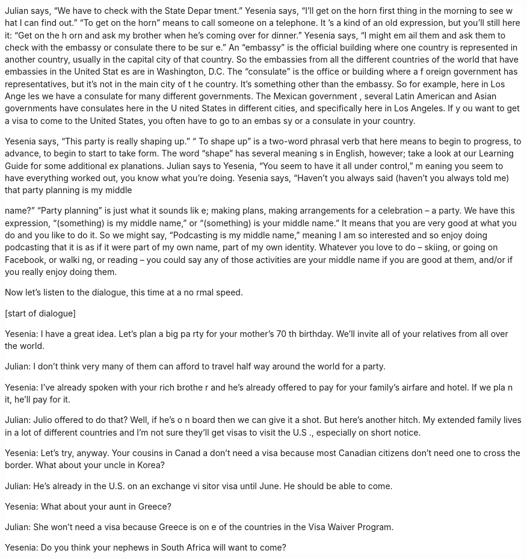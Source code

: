 Julian says, “We have to check with the State Depar tment.”  Yesenia says, “I’ll get on the horn first thing in the morning to see w hat I can find out.”  “To get on the horn” means to call someone on a telephone.  It ’s a kind of an old expression, but you’ll still here it: “Get on the h orn and ask my brother when he’s coming over for dinner.”  Yesenia says, “I might em ail them and ask them to check with the embassy or consulate there to be sur e.”  An “embassy” is the official building where one country is represented in another country, usually in the capital city of that country.  So the embassies  from all the different countries of the world that have embassies in the United Stat es are in Washington, D.C. The “consulate” is the office or building where a f oreign government has representatives, but it’s not in the main city of t he country.  It’s something other than the embassy.  So for example, here in Los Ange les we have a consulate for many different governments.  The Mexican government , several Latin American and Asian governments have consulates here in the U nited States in different cities, and specifically here in Los Angeles.  If y ou want to get a visa to come to the United States, you often have to go to an embas sy or a consulate in your country. 

Yesenia says, “This party is really shaping up.”  “ To shape up” is a two-word phrasal verb that here means to begin to progress, to advance, to begin to start to take form.  The word “shape” has several meaning s in English, however; take a look at our Learning Guide for some additional ex planations.  Julian says to Yesenia, “You seem to have it all under control,” m eaning you seem to have everything worked out, you know what you’re doing.  Yesenia says, “Haven’t you always said (haven’t you always told me) that party  planning is my middle  

name?”  “Party planning” is just what it sounds lik e; making plans, making arrangements for a celebration – a party.  We have this expression, “(something) is my middle name,” or “(something) is your middle name.”  It means that you are very good at what you do and you like to do it.  So  we might say, “Podcasting is my middle name,” meaning I am so interested and so enjoy doing podcasting that it is as if it were part of my own name, part of my own identity.  Whatever you love to do – skiing, or going on Facebook, or walki ng, or reading – you could say any of those activities are your middle name if you  are good at them, and/or if you really enjoy doing them. 

Now let’s listen to the dialogue, this time at a no rmal speed. 

[start of dialogue] 

Yesenia:  I have a great idea.  Let’s plan a big pa rty for your mother’s 70 th birthday.  We’ll invite all of your relatives from all over the world. 

Julian:  I don’t think very many of them can afford  to travel half way around the world for a party. 

Yesenia:  I’ve already spoken with your rich brothe r and he’s already offered to pay for your family’s airfare and hotel.  If we pla n it, he’ll pay for it. 

Julian:  Julio offered to do that?  Well, if he’s o n board then we can give it a shot. But here’s another hitch.  My extended family lives  in a lot of different countries and I’m not sure they’ll get visas to visit the U.S ., especially on short notice. 

Yesenia:  Let’s try, anyway.  Your cousins in Canad a don’t need a visa because most Canadian citizens don’t need one to cross the border.  What about your uncle in Korea? 

Julian:  He’s already in the U.S. on an exchange vi sitor visa until June.  He should be able to come. 

Yesenia:  What about your aunt in Greece? 

Julian:  She won’t need a visa because Greece is on e of the countries in the Visa Waiver Program.   

Yesenia:  Do you think your nephews in South Africa  will want to come? 
